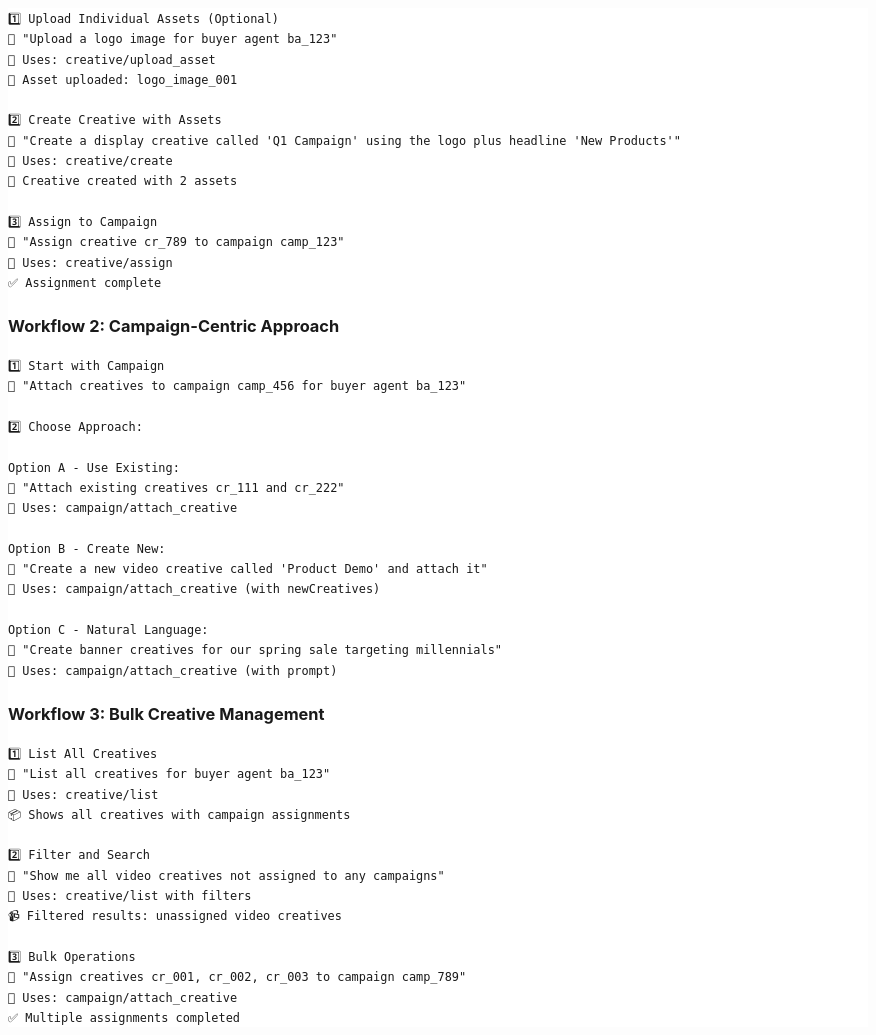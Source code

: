 ```
1️⃣ Upload Individual Assets (Optional)
👤 "Upload a logo image for buyer agent ba_123"
🤖 Uses: creative/upload_asset
📎 Asset uploaded: logo_image_001

2️⃣ Create Creative with Assets
👤 "Create a display creative called 'Q1 Campaign' using the logo plus headline 'New Products'"
🤖 Uses: creative/create
🎨 Creative created with 2 assets

3️⃣ Assign to Campaign
👤 "Assign creative cr_789 to campaign camp_123"
🤖 Uses: creative/assign
✅ Assignment complete
```

### Workflow 2: Campaign-Centric Approach

```
1️⃣ Start with Campaign
👤 "Attach creatives to campaign camp_456 for buyer agent ba_123"

2️⃣ Choose Approach:

Option A - Use Existing:
👤 "Attach existing creatives cr_111 and cr_222"
🤖 Uses: campaign/attach_creative

Option B - Create New:
👤 "Create a new video creative called 'Product Demo' and attach it"
🤖 Uses: campaign/attach_creative (with newCreatives)

Option C - Natural Language:
👤 "Create banner creatives for our spring sale targeting millennials"
🤖 Uses: campaign/attach_creative (with prompt)
```

### Workflow 3: Bulk Creative Management

```
1️⃣ List All Creatives
👤 "List all creatives for buyer agent ba_123"
🤖 Uses: creative/list
📦 Shows all creatives with campaign assignments

2️⃣ Filter and Search
👤 "Show me all video creatives not assigned to any campaigns"
🤖 Uses: creative/list with filters
📹 Filtered results: unassigned video creatives

3️⃣ Bulk Operations
👤 "Assign creatives cr_001, cr_002, cr_003 to campaign camp_789"
🤖 Uses: campaign/attach_creative
✅ Multiple assignments completed
```

